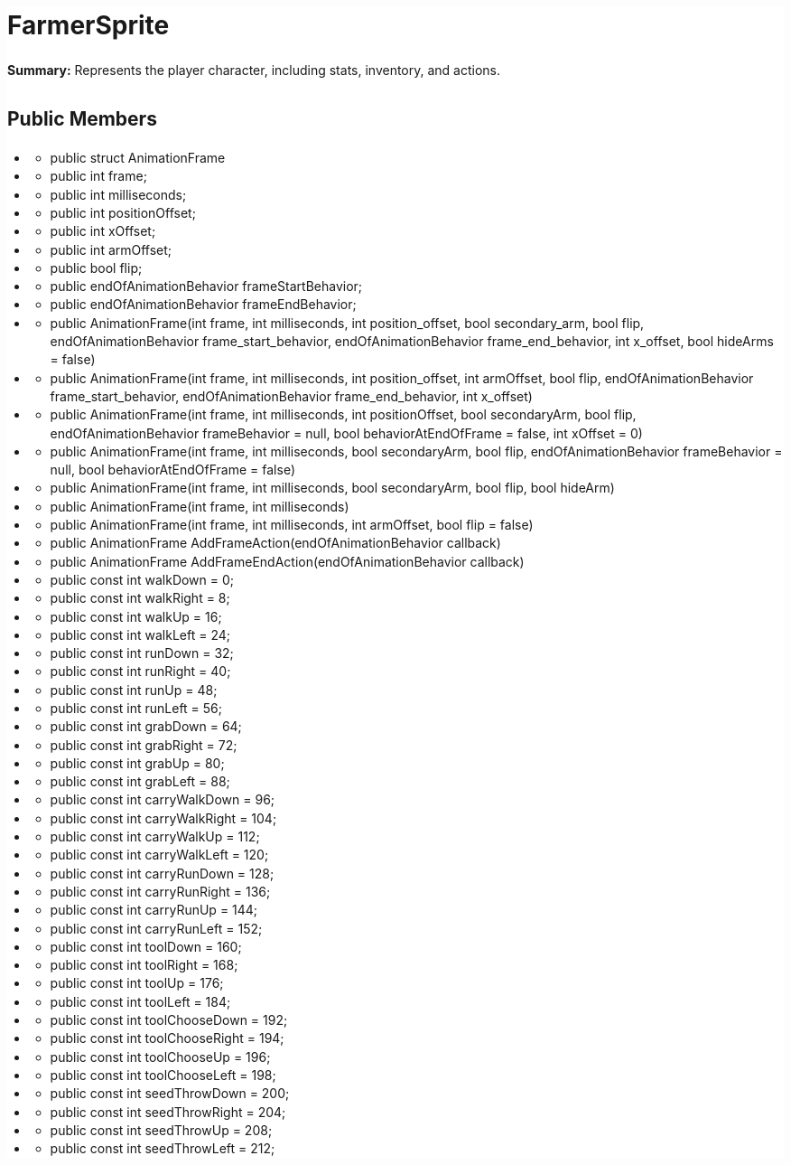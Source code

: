 # FarmerSprite

**Summary:** Represents the player character, including stats, inventory, and actions.

## Public Members
- - public struct AnimationFrame
- - public int frame;
- - public int milliseconds;
- - public int positionOffset;
- - public int xOffset;
- - public int armOffset;
- - public bool flip;
- - public endOfAnimationBehavior frameStartBehavior;
- - public endOfAnimationBehavior frameEndBehavior;
- - public AnimationFrame(int frame, int milliseconds, int position_offset, bool secondary_arm, bool flip, endOfAnimationBehavior frame_start_behavior, endOfAnimationBehavior frame_end_behavior, int x_offset, bool hideArms = false)
- - public AnimationFrame(int frame, int milliseconds, int position_offset, int armOffset, bool flip, endOfAnimationBehavior frame_start_behavior, endOfAnimationBehavior frame_end_behavior, int x_offset)
- - public AnimationFrame(int frame, int milliseconds, int positionOffset, bool secondaryArm, bool flip, endOfAnimationBehavior frameBehavior = null, bool behaviorAtEndOfFrame = false, int xOffset = 0)
- - public AnimationFrame(int frame, int milliseconds, bool secondaryArm, bool flip, endOfAnimationBehavior frameBehavior = null, bool behaviorAtEndOfFrame = false)
- - public AnimationFrame(int frame, int milliseconds, bool secondaryArm, bool flip, bool hideArm)
- - public AnimationFrame(int frame, int milliseconds)
- - public AnimationFrame(int frame, int milliseconds, int armOffset, bool flip = false)
- - public AnimationFrame AddFrameAction(endOfAnimationBehavior callback)
- - public AnimationFrame AddFrameEndAction(endOfAnimationBehavior callback)
- - public const int walkDown = 0;
- - public const int walkRight = 8;
- - public const int walkUp = 16;
- - public const int walkLeft = 24;
- - public const int runDown = 32;
- - public const int runRight = 40;
- - public const int runUp = 48;
- - public const int runLeft = 56;
- - public const int grabDown = 64;
- - public const int grabRight = 72;
- - public const int grabUp = 80;
- - public const int grabLeft = 88;
- - public const int carryWalkDown = 96;
- - public const int carryWalkRight = 104;
- - public const int carryWalkUp = 112;
- - public const int carryWalkLeft = 120;
- - public const int carryRunDown = 128;
- - public const int carryRunRight = 136;
- - public const int carryRunUp = 144;
- - public const int carryRunLeft = 152;
- - public const int toolDown = 160;
- - public const int toolRight = 168;
- - public const int toolUp = 176;
- - public const int toolLeft = 184;
- - public const int toolChooseDown = 192;
- - public const int toolChooseRight = 194;
- - public const int toolChooseUp = 196;
- - public const int toolChooseLeft = 198;
- - public const int seedThrowDown = 200;
- - public const int seedThrowRight = 204;
- - public const int seedThrowUp = 208;
- - public const int seedThrowLeft = 212;